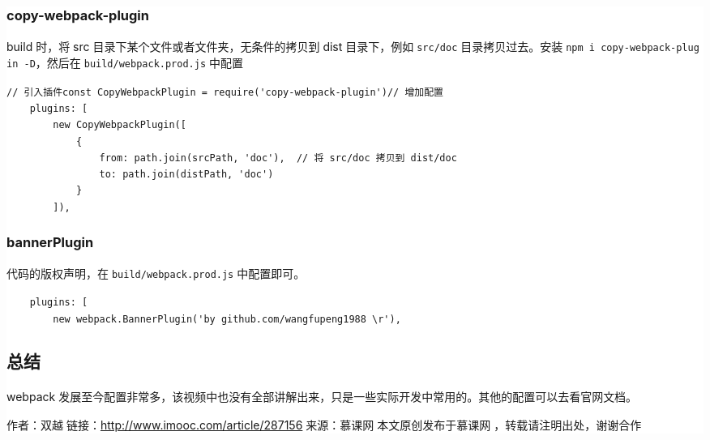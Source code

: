 ### copy-webpack-plugin

build 时，将 src 目录下某个文件或者文件夹，无条件的拷贝到 dist 目录下，例如 `src/doc` 目录拷贝过去。安装 `npm i copy-webpack-plugin -D`，然后在 `build/webpack.prod.js` 中配置

```
// 引入插件const CopyWebpackPlugin = require('copy-webpack-plugin')// 增加配置
    plugins: [
        new CopyWebpackPlugin([
            {
                from: path.join(srcPath, 'doc'),  // 将 src/doc 拷贝到 dist/doc
                to: path.join(distPath, 'doc')
            }
        ]),
```

### bannerPlugin

代码的版权声明，在 `build/webpack.prod.js` 中配置即可。

```
    plugins: [
        new webpack.BannerPlugin('by github.com/wangfupeng1988 \r'),
```

## 总结

webpack 发展至今配置非常多，该视频中也没有全部讲解出来，只是一些实际开发中常用的。其他的配置可以去看官网文档。


作者：双越
链接：http://www.imooc.com/article/287156
来源：慕课网
本文原创发布于慕课网 ，转载请注明出处，谢谢合作